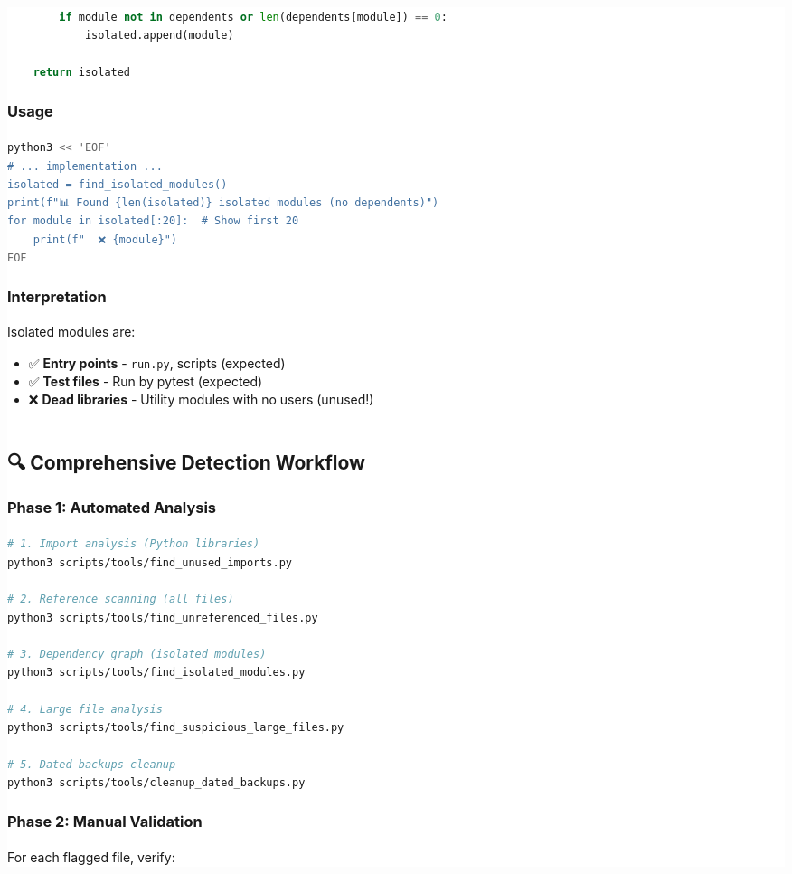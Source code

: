 ```python
        if module not in dependents or len(dependents[module]) == 0:
            isolated.append(module)
    
    return isolated
```

### Usage

```bash
python3 << 'EOF'
# ... implementation ...
isolated = find_isolated_modules()
print(f"📊 Found {len(isolated)} isolated modules (no dependents)")
for module in isolated[:20]:  # Show first 20
    print(f"  ❌ {module}")
EOF
```

### Interpretation

Isolated modules are:
- ✅ **Entry points** - `run.py`, scripts (expected)
- ✅ **Test files** - Run by pytest (expected)
- ❌ **Dead libraries** - Utility modules with no users (unused!)

---

## 🔍 Comprehensive Detection Workflow

### Phase 1: Automated Analysis

```bash
# 1. Import analysis (Python libraries)
python3 scripts/tools/find_unused_imports.py

# 2. Reference scanning (all files)
python3 scripts/tools/find_unreferenced_files.py

# 3. Dependency graph (isolated modules)
python3 scripts/tools/find_isolated_modules.py

# 4. Large file analysis
python3 scripts/tools/find_suspicious_large_files.py

# 5. Dated backups cleanup
python3 scripts/tools/cleanup_dated_backups.py
```

### Phase 2: Manual Validation

For each flagged file, verify:
